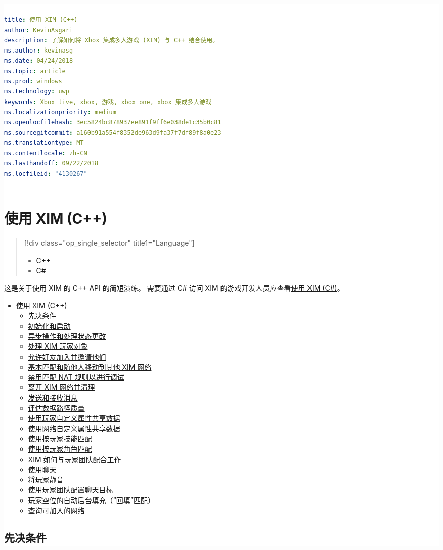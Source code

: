 ```yaml
---
title: 使用 XIM (C++)
author: KevinAsgari
description: 了解如何将 Xbox 集成多人游戏 (XIM) 与 C++ 结合使用。
ms.author: kevinasg
ms.date: 04/24/2018
ms.topic: article
ms.prod: windows
ms.technology: uwp
keywords: Xbox live, xbox, 游戏, xbox one, xbox 集成多人游戏
ms.localizationpriority: medium
ms.openlocfilehash: 3ec5824bc878937ee891f9ff6e038de1c35b0c81
ms.sourcegitcommit: a160b91a554f8352de963d9fa37f7df89f8a0e23
ms.translationtype: MT
ms.contentlocale: zh-CN
ms.lasthandoff: 09/22/2018
ms.locfileid: "4130267"
---
```

# <a name="using-xim-c"></a>使用 XIM (C++)

> [!div class="op_single_selector" title1="Language"]
> - [C++](using-xim.md)
> - [C#](using-xim-cs.md)

这是关于使用 XIM 的 C++ API 的简短演练。 需要通过 C# 访问 XIM 的游戏开发人员应查看[使用 XIM (C#)](using-xim-cs.md)。

- [使用 XIM (C++)](#using-xim-c)
    - [先决条件](#prerequisites)
    - [初始化和启动](#initialization-and-startup)
    - [异步操作和处理状态更改](#asynchronous-operations-and-processing-state-changes)
    - [处理 XIM 玩家对象](#handling-xim-player-objects)
    - [允许好友加入并邀请他们](#enabling-friends-to-join-and-inviting-them)
    - [基本匹配和随他人移动到其他 XIM 网络](#basic-matchmaking-and-moving-to-another-xim-network-with-others)
    - [禁用匹配 NAT 规则以进行调试](#disabling-matchmaking-nat-rule-for-debugging-purposes)
    - [离开 XIM 网络并清理](#leaving-a-xim-network-and-cleaning-up)
    - [发送和接收消息](#sending-and-receiving-messages)
    - [评估数据路径质量](#assessing-data-pathway-quality)
    - [使用玩家自定义属性共享数据](#sharing-data-using-player-custom-properties)
    - [使用网络自定义属性共享数据](#sharing-data-using-network-custom-properties)
    - [使用按玩家技能匹配](#matchmaking-using-per-player-skill)
    - [使用按玩家角色匹配](#matchmaking-using-per-player-role)
    - [XIM 如何与玩家团队配合工作](#how-xim-works-with-player-teams)
    - [使用聊天](#working-with-chat)
    - [将玩家静音](#muting-players)
    - [使用玩家团队配置聊天目标](#configuring-chat-targets-using-player-teams)
    - [玩家空位的自动后台填充（“回填”匹配）](#automatic-background-filling-of-player-slots-backfill-matchmaking)
    - [查询可加入的网络](#querying-joinable-networks)

## <a name="prerequisites"></a>先决条件
